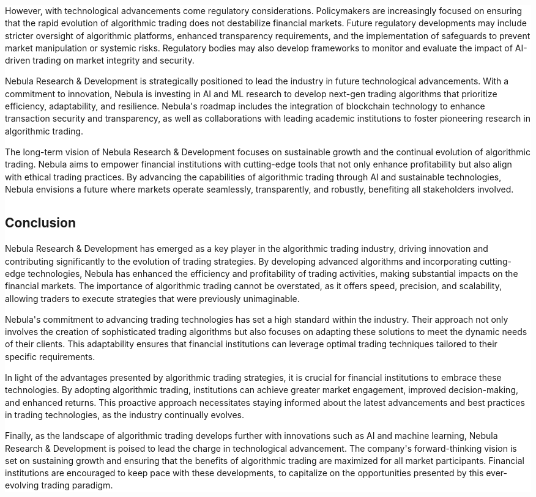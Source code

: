 However, with technological advancements come regulatory considerations. Policymakers are increasingly focused on ensuring that the rapid evolution of algorithmic trading does not destabilize financial markets. Future regulatory developments may include stricter oversight of algorithmic platforms, enhanced transparency requirements, and the implementation of safeguards to prevent market manipulation or systemic risks. Regulatory bodies may also develop frameworks to monitor and evaluate the impact of AI-driven trading on market integrity and security.

Nebula Research & Development is strategically positioned to lead the industry in future technological advancements. With a commitment to innovation, Nebula is investing in AI and ML research to develop next-gen trading algorithms that prioritize efficiency, adaptability, and resilience. Nebula's roadmap includes the integration of blockchain technology to enhance transaction security and transparency, as well as collaborations with leading academic institutions to foster pioneering research in algorithmic trading.

The long-term vision of Nebula Research & Development focuses on sustainable growth and the continual evolution of algorithmic trading. Nebula aims to empower financial institutions with cutting-edge tools that not only enhance profitability but also align with ethical trading practices. By advancing the capabilities of algorithmic trading through AI and sustainable technologies, Nebula envisions a future where markets operate seamlessly, transparently, and robustly, benefiting all stakeholders involved.


## Conclusion

Nebula Research & Development has emerged as a key player in the algorithmic trading industry, driving innovation and contributing significantly to the evolution of trading strategies. By developing advanced algorithms and incorporating cutting-edge technologies, Nebula has enhanced the efficiency and profitability of trading activities, making substantial impacts on the financial markets. The importance of algorithmic trading cannot be overstated, as it offers speed, precision, and scalability, allowing traders to execute strategies that were previously unimaginable.

Nebula's commitment to advancing trading technologies has set a high standard within the industry. Their approach not only involves the creation of sophisticated trading algorithms but also focuses on adapting these solutions to meet the dynamic needs of their clients. This adaptability ensures that financial institutions can leverage optimal trading techniques tailored to their specific requirements.

In light of the advantages presented by algorithmic trading strategies, it is crucial for financial institutions to embrace these technologies. By adopting algorithmic trading, institutions can achieve greater market engagement, improved decision-making, and enhanced returns. This proactive approach necessitates staying informed about the latest advancements and best practices in trading technologies, as the industry continually evolves.

Finally, as the landscape of algorithmic trading develops further with innovations such as AI and machine learning, Nebula Research & Development is poised to lead the charge in technological advancement. The company's forward-thinking vision is set on sustaining growth and ensuring that the benefits of algorithmic trading are maximized for all market participants. Financial institutions are encouraged to keep pace with these developments, to capitalize on the opportunities presented by this ever-evolving trading paradigm.


